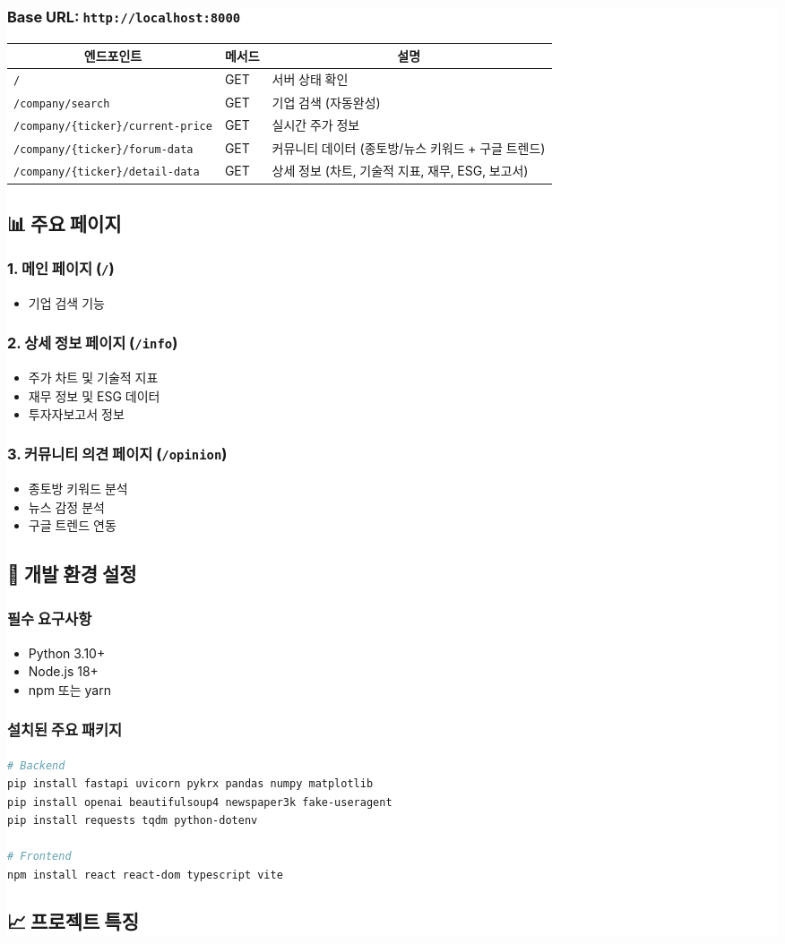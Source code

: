 ### Base URL: `http://localhost:8000`

| 엔드포인트 | 메서드 | 설명 |
|-----------|--------|------|
| `/` | GET | 서버 상태 확인 |
| `/company/search` | GET | 기업 검색 (자동완성) |
| `/company/{ticker}/current-price` | GET | 실시간 주가 정보 |
| `/company/{ticker}/forum-data` | GET | 커뮤니티 데이터 (종토방/뉴스 키워드 + 구글 트렌드) |
| `/company/{ticker}/detail-data` | GET | 상세 정보 (차트, 기술적 지표, 재무, ESG, 보고서) |

## 📊 주요 페이지

### 1. 메인 페이지 (`/`)
- 기업 검색 기능

### 2. 상세 정보 페이지 (`/info`)
- 주가 차트 및 기술적 지표
- 재무 정보 및 ESG 데이터
- 투자자보고서 정보

### 3. 커뮤니티 의견 페이지 (`/opinion`)
- 종토방 키워드 분석
- 뉴스 감정 분석
- 구글 트렌드 연동

## 🔧 개발 환경 설정

### 필수 요구사항
- Python 3.10+
- Node.js 18+
- npm 또는 yarn

### 설치된 주요 패키지
```bash
# Backend
pip install fastapi uvicorn pykrx pandas numpy matplotlib
pip install openai beautifulsoup4 newspaper3k fake-useragent
pip install requests tqdm python-dotenv

# Frontend
npm install react react-dom typescript vite
```

## 📈 프로젝트 특징
